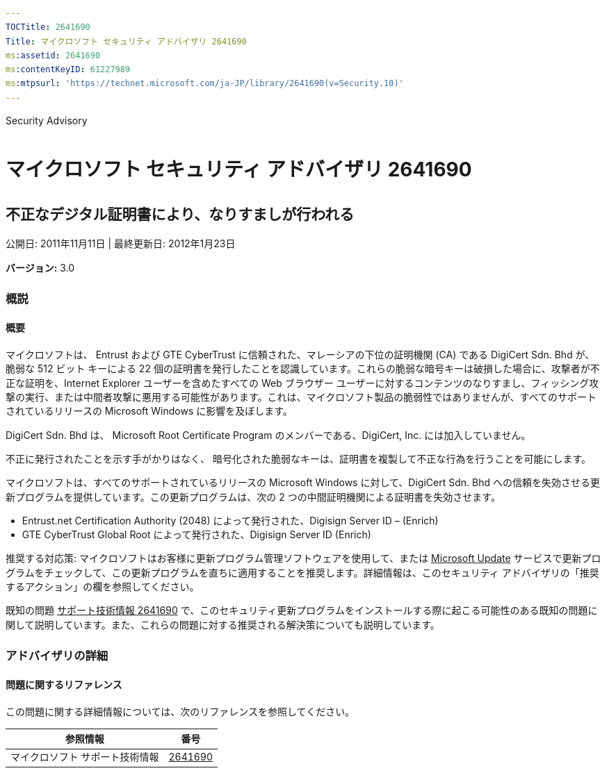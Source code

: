 ```yaml
---
TOCTitle: 2641690
Title: マイクロソフト セキュリティ アドバイザリ 2641690
ms:assetid: 2641690
ms:contentKeyID: 61227989
ms:mtpsurl: 'https://technet.microsoft.com/ja-JP/library/2641690(v=Security.10)'
---
```


Security Advisory

マイクロソフト セキュリティ アドバイザリ 2641690
================================================

不正なデジタル証明書により、なりすましが行われる
------------------------------------------------

公開日: 2011年11月11日 | 最終更新日: 2012年1月23日

**バージョン:** 3.0

### 概説

#### 概要

マイクロソフトは、 Entrust および GTE CyberTrust に信頼された、マレーシアの下位の証明機関 (CA) である DigiCert Sdn. Bhd が、脆弱な 512 ビット キーによる 22 個の証明書を発行したことを認識しています。これらの脆弱な暗号キーは破損した場合に、攻撃者が不正な証明を、Internet Explorer ユーザーを含めたすべての Web ブラウザー ユーザーに対するコンテンツのなりすまし、フィッシング攻撃の実行、または中間者攻撃に悪用する可能性があります。これは、マイクロソフト製品の脆弱性ではありませんが、すべてのサポートされているリリースの Microsoft Windows に影響を及ぼします。

DigiCert Sdn. Bhd は、 Microsoft Root Certificate Program のメンバーである、DigiCert, Inc. には加入していません。

不正に発行されたことを示す手がかりはなく、 暗号化された脆弱なキーは、証明書を複製して不正な行為を行うことを可能にします。

マイクロソフトは、すべてのサポートされているリリースの Microsoft Windows に対して、DigiCert Sdn. Bhd への信頼を失効させる更新プログラムを提供しています。この更新プログラムは、次の 2 つの中間証明機関による証明書を失効させます。

-   Entrust.net Certification Authority (2048) によって発行された、Digisign Server ID – (Enrich)
-   GTE CyberTrust Global Root によって発行された、Digisign Server ID (Enrich)

推奨する対応策: マイクロソフトはお客様に更新プログラム管理ソフトウェアを使用して、または [Microsoft Update](http://go.microsoft.com/fwlink/?linkid=40747) サービスで更新プログラムをチェックして、この更新プログラムを直ちに適用することを推奨します。詳細情報は、このセキュリティ アドバイザリの「推奨するアクション」の欄を参照してください。

既知の問題 [サポート技術情報 2641690](http://support.microsoft.com/kb/2641690/ja) で、このセキュリティ更新プログラムをインストールする際に起こる可能性のある既知の問題に関して説明しています。また、これらの問題に対する推奨される解決策についても説明しています。

### アドバイザリの詳細

#### 問題に関するリファレンス

この問題に関する詳細情報については、次のリファレンスを参照してください。

| 参照情報                        | 番号                                                  |
|---------------------------------|-------------------------------------------------------|
| マイクロソフト サポート技術情報 | [2641690](http://support.microsoft.com/kb/2641690/ja) |
